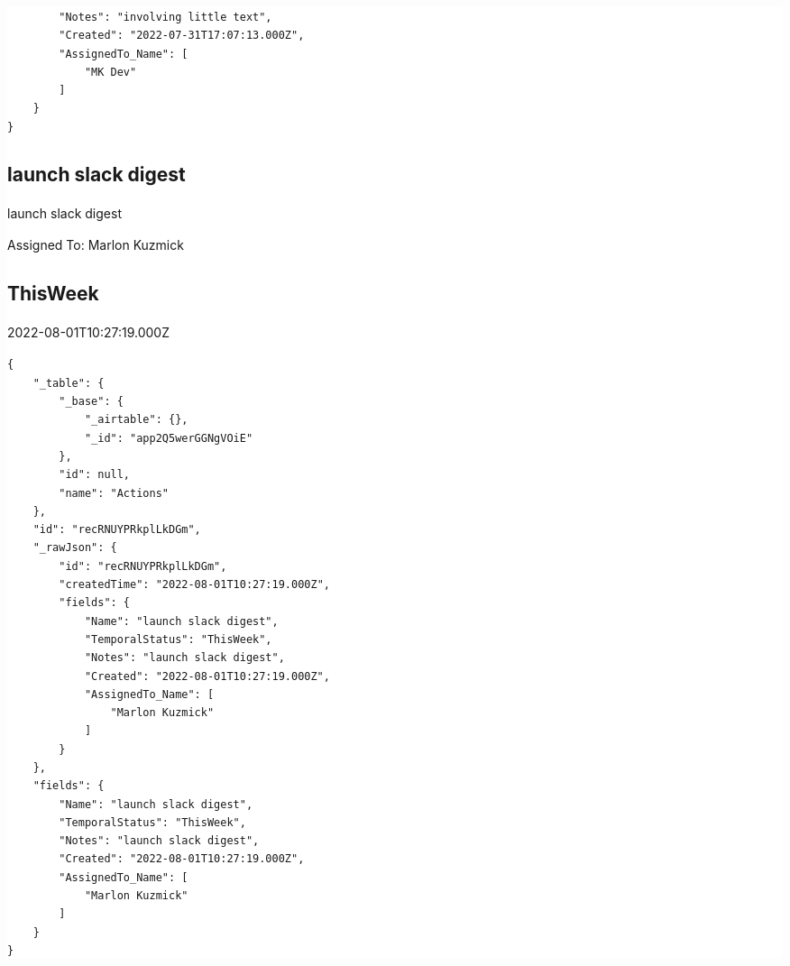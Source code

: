```
        "Notes": "involving little text",
        "Created": "2022-07-31T17:07:13.000Z",
        "AssignedTo_Name": [
            "MK Dev"
        ]
    }
}
```


## launch slack digest
launch slack digest



Assigned To: Marlon Kuzmick
## ThisWeek
2022-08-01T10:27:19.000Z
```
{
    "_table": {
        "_base": {
            "_airtable": {},
            "_id": "app2Q5werGGNgVOiE"
        },
        "id": null,
        "name": "Actions"
    },
    "id": "recRNUYPRkplLkDGm",
    "_rawJson": {
        "id": "recRNUYPRkplLkDGm",
        "createdTime": "2022-08-01T10:27:19.000Z",
        "fields": {
            "Name": "launch slack digest",
            "TemporalStatus": "ThisWeek",
            "Notes": "launch slack digest",
            "Created": "2022-08-01T10:27:19.000Z",
            "AssignedTo_Name": [
                "Marlon Kuzmick"
            ]
        }
    },
    "fields": {
        "Name": "launch slack digest",
        "TemporalStatus": "ThisWeek",
        "Notes": "launch slack digest",
        "Created": "2022-08-01T10:27:19.000Z",
        "AssignedTo_Name": [
            "Marlon Kuzmick"
        ]
    }
}
```
